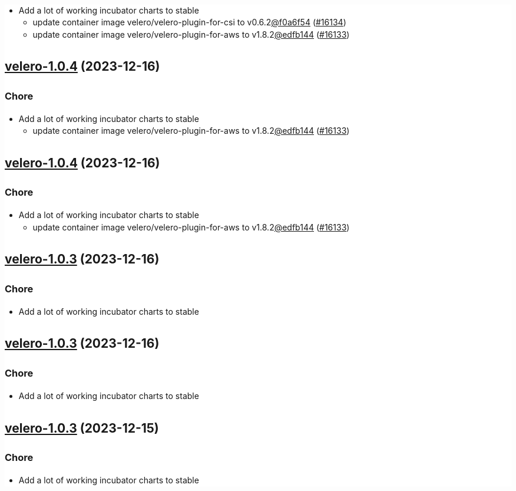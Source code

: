 - Add a lot of working incubator charts to stable
  - update container image velero/velero-plugin-for-csi to v0.6.2[@f0a6f54](https://github.com/f0a6f54) ([#16134](https://github.com/truecharts/charts/issues/16134))
  - update container image velero/velero-plugin-for-aws to v1.8.2[@edfb144](https://github.com/edfb144) ([#16133](https://github.com/truecharts/charts/issues/16133))
  
  


## [velero-1.0.4](https://github.com/truecharts/charts/compare/velero-1.0.0...velero-1.0.4) (2023-12-16)

### Chore

- Add a lot of working incubator charts to stable
  - update container image velero/velero-plugin-for-aws to v1.8.2[@edfb144](https://github.com/edfb144) ([#16133](https://github.com/truecharts/charts/issues/16133))
  
  


## [velero-1.0.4](https://github.com/truecharts/charts/compare/velero-1.0.0...velero-1.0.4) (2023-12-16)

### Chore

- Add a lot of working incubator charts to stable
  - update container image velero/velero-plugin-for-aws to v1.8.2[@edfb144](https://github.com/edfb144) ([#16133](https://github.com/truecharts/charts/issues/16133))
  
  


## [velero-1.0.3](https://github.com/truecharts/charts/compare/velero-1.0.0...velero-1.0.3) (2023-12-16)

### Chore

- Add a lot of working incubator charts to stable
  
  


## [velero-1.0.3](https://github.com/truecharts/charts/compare/velero-1.0.0...velero-1.0.3) (2023-12-16)

### Chore

- Add a lot of working incubator charts to stable
  
  


## [velero-1.0.3](https://github.com/truecharts/charts/compare/velero-1.0.0...velero-1.0.3) (2023-12-15)

### Chore

- Add a lot of working incubator charts to stable
  
  